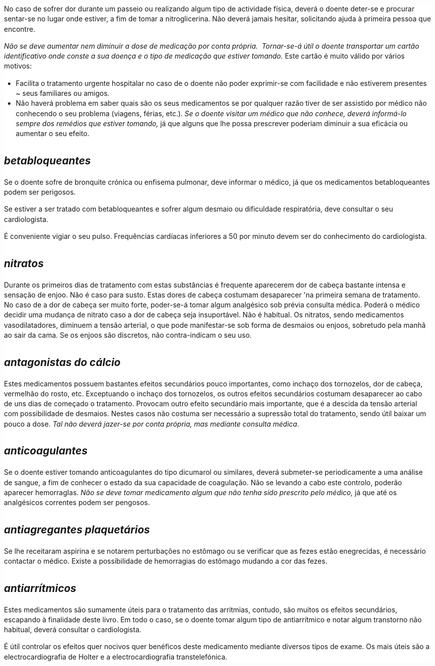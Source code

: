 No caso de sofrer dor durante um passeio ou realizando algum tipo de actividade física, deverá o doente deter-se e procurar sentar-se no lugar onde estiver, a fim de tomar a nitroglicerina. Não deverá jamais hesitar, solicitando ajuda à primeira pessoa que encontre.

<em>Não se deve aumentar nem diminuir a dose de medicação por conta própria. </em>
<em>Tornar-se-á útil o doente transportar um cartão identificativo onde conste a sua doença e o tipo de medicação que estiver tomando. </em>Este cartão é muito válido por vários motivos:
* Facilita o tratamento urgente hospitalar no caso de o doente não poder exprimir-se com facilidade e não estiverem presentes ~ seus familiares ou amigos.
* Não haverá problema em saber quais são os seus medicamentos se por qualquer razão tiver de ser assistido por médico não conhe­cendo o seu problema (viagens, férias, etc.).
<em>Se o doente visitar um médico que não conhece, deverá informá-lo sempre dos remédios que estiver tomando, </em>já que alguns que lhe possa prescrever poderiam diminuir a sua eficácia ou aumentar o seu efeito.
<h2><em>betabloqueantes</em></h2>
Se o doente sofre de bronquite crónica ou enfisema pulmonar, deve informar o médico, já que os medicamentos betabloqueantes podem ser perigosos.

Se estiver a ser tratado com betabloqueantes e sofrer algum desmaio ou dificuldade respiratória, deve consultar o seu cardiologista.

É conveniente vigiar o seu pulso. Frequên­cias cardíacas inferiores a 50 por minuto devem ser do conhecimento do cardiologista.
<h2><em>nitratos</em></h2>
Durante os primeiros dias de tratamento com estas substâncias é frequente aparecerem dor de cabeça bastante intensa e sensação de enjoo. Não é caso para susto. Estas dores de cabeça costumam desaparecer 'na primeira semana de tratamento. No caso de a dor de cabeça ser muito forte, poder-se-á tomar algum analgésico sob prévia consulta médica.
Poderá o médico decidir uma mudança de nitrato caso a dor de cabeça seja insuportável. Não é habitual.
Os nitratos, sendo medicamentos vasodila­tadores, diminuem a tensão arterial, o que pode manifestar-se sob forma de desmaios ou enjoos, sobretudo pela manhã ao sair da cama. Se os enjoos são discretos, não contra-indicam o seu uso.
<h2><em>antagonistas do cálcio</em></h2>
Estes medicamentos possuem bastantes efeitos secundários pouco importantes, como inchaço dos tornozelos, dor de cabeça, vermelhão do rosto, etc. Exceptuando o inchaço dos tornozelos, os outros efeitos secundários costumam desaparecer ao cabo de uns dias de começado o tratamento.
Provocam outro efeito secundário mais importante, que é a descida da tensão arterial com possibilidade de desmaios. Nestes casos não costuma ser necessário a supressão total
do tratamento, sendo útil baixar um pouco a dose. <em>Tal não deverá jazer-se por conta própria, mas mediante consulta médica.</em>
<h2><em>anticoagulantes</em></h2>
Se o doente estiver tomando anticoagulan­tes do tipo dicumarol ou similares, deverá submeter-se periodicamente a uma análise de sangue, a fim de conhecer o estado da sua capacidade de coagulação. Não se levando a cabo este controlo, poderão aparecer hemor­ragIas.
<em>Não se deve tomar medicamento algum que não tenha sido prescrito pelo médico, </em>já que até os analgésicos correntes podem ser pengosos.
<h2><em>antiagregantes plaquetários</em></h2>
Se lhe receitaram aspirina e se notarem perturbações no estômago ou se verificar que as fezes estão enegrecidas, é necessário con­tactar o médico. Existe a possibilidade de hemorragias do estômago mudando a cor das fezes.
<h2><em>antiarrítmicos</em></h2>
Estes medicamentos são sumamente úteis para o tratamento das arritmias, contudo, são muitos os efeitos secundários, escapando à finalidade deste livro. Em todo o caso, se o doente tomar algum tipo de antiarrítmico e notar algum transtorno não habitual, deverá consultar o cardiologista.

É útil controlar os efeitos quer nocivos quer benéficos deste medicamento mediante diver­sos tipos de exame. Os mais úteis são a electrocardiografia de Holter e a electrocar­diografia transtelefónica.
